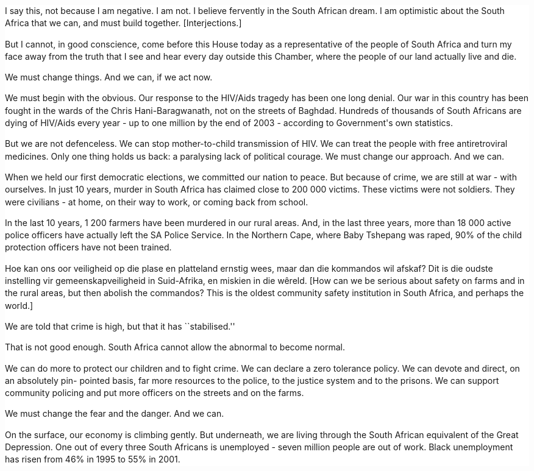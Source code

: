 I say this, not because I am negative. I am not. I believe fervently in  the
South African dream. I am optimistic about the South  Africa  that  we  can,
and must build together. [Interjections.]

But I cannot, in  good  conscience,  come  before  this  House  today  as  a
representative of the people of South Africa and turn my face away from  the
truth that I see and hear every day outside this Chamber, where  the  people
of our land actually live and die.

We must change things. And we can, if we act now.

We must begin with the obvious. Our response to  the  HIV/Aids  tragedy  has
been one long denial. Our war in this country has been fought in  the  wards
of the Chris Hani-Baragwanath, not on the streets of  Baghdad.  Hundreds  of
thousands of South Africans are dying of HIV/Aids every year  -  up  to  one
million by the end of 2003 - according to Government's own statistics.

But we are not defenceless. We  can  stop  mother-to-child  transmission  of
HIV. We can treat the people with free antiretroviral  medicines.  Only  one
thing holds us back: a paralysing lack of political courage. We must  change
our approach. And we can.

When we held our first democratic elections,  we  committed  our  nation  to
peace. But because of crime, we are still at war - with ourselves.  In  just
10 years, murder in South Africa has  claimed  close  to  200  000  victims.
These victims were not soldiers. They were civilians -  at  home,  on  their
way to work, or coming back from school.

In the last 10 years, 1 200 farmers have been murdered in our  rural  areas.
And, in the last three years, more than 18 000 active police  officers  have
actually left the SA Police  Service.  In  the  Northern  Cape,  where  Baby
Tshepang was raped, 90% of the  child  protection  officers  have  not  been
trained.

Hoe kan ons oor veiligheid op die plase en  platteland  ernstig  wees,  maar
dan  die  kommandos  wil  afskaf?  Dit  is   die   oudste   instelling   vir
gemeenskapveiligheid in Suid-Afrika, en miskien in die wêreld. [How  can  we
be serious about safety on farms and in the rural areas,  but  then  abolish
the commandos? This is the oldest  community  safety  institution  in  South
Africa, and perhaps the world.]

We are told that crime is high, but that it has ``stabilised.''

That is not good enough. South Africa cannot allow the  abnormal  to  become
normal.

We can do more to protect our children and to fight crime. We can declare  a
zero tolerance policy. We can devote  and  direct,  on  an  absolutely  pin-
pointed basis, far more resources to the police, to the justice  system  and
to the prisons. We can support community policing and put more  officers  on
the streets and on the farms.

We must change the fear and the danger. And we can.

On the surface, our economy is  climbing  gently.  But  underneath,  we  are
living through the South African equivalent of  the  Great  Depression.  One
out of every three South Africans is unemployed - seven million  people  are
out of work. Black unemployment has risen from 46% in 1995 to 55% in 2001.
